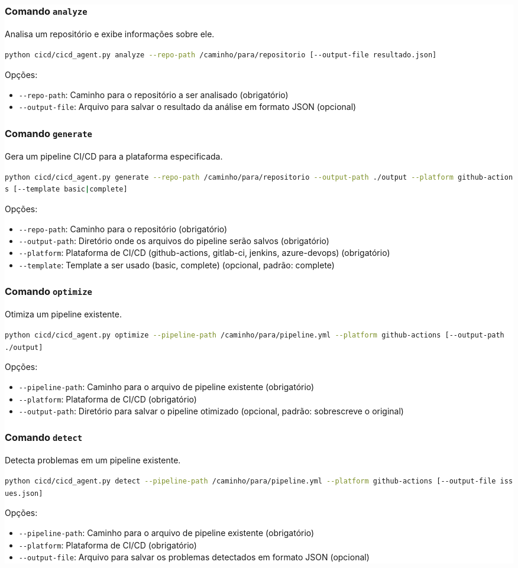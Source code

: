 ### Comando `analyze`

Analisa um repositório e exibe informações sobre ele.

```bash
python cicd/cicd_agent.py analyze --repo-path /caminho/para/repositorio [--output-file resultado.json]
```

Opções:
- `--repo-path`: Caminho para o repositório a ser analisado (obrigatório)
- `--output-file`: Arquivo para salvar o resultado da análise em formato JSON (opcional)

### Comando `generate`

Gera um pipeline CI/CD para a plataforma especificada.

```bash
python cicd/cicd_agent.py generate --repo-path /caminho/para/repositorio --output-path ./output --platform github-actions [--template basic|complete]
```

Opções:
- `--repo-path`: Caminho para o repositório (obrigatório)
- `--output-path`: Diretório onde os arquivos do pipeline serão salvos (obrigatório)
- `--platform`: Plataforma de CI/CD (github-actions, gitlab-ci, jenkins, azure-devops) (obrigatório)
- `--template`: Template a ser usado (basic, complete) (opcional, padrão: complete)

### Comando `optimize`

Otimiza um pipeline existente.

```bash
python cicd/cicd_agent.py optimize --pipeline-path /caminho/para/pipeline.yml --platform github-actions [--output-path ./output]
```

Opções:
- `--pipeline-path`: Caminho para o arquivo de pipeline existente (obrigatório)
- `--platform`: Plataforma de CI/CD (obrigatório)
- `--output-path`: Diretório para salvar o pipeline otimizado (opcional, padrão: sobrescreve o original)

### Comando `detect`

Detecta problemas em um pipeline existente.

```bash
python cicd/cicd_agent.py detect --pipeline-path /caminho/para/pipeline.yml --platform github-actions [--output-file issues.json]
```

Opções:
- `--pipeline-path`: Caminho para o arquivo de pipeline existente (obrigatório)
- `--platform`: Plataforma de CI/CD (obrigatório)
- `--output-file`: Arquivo para salvar os problemas detectados em formato JSON (opcional)
